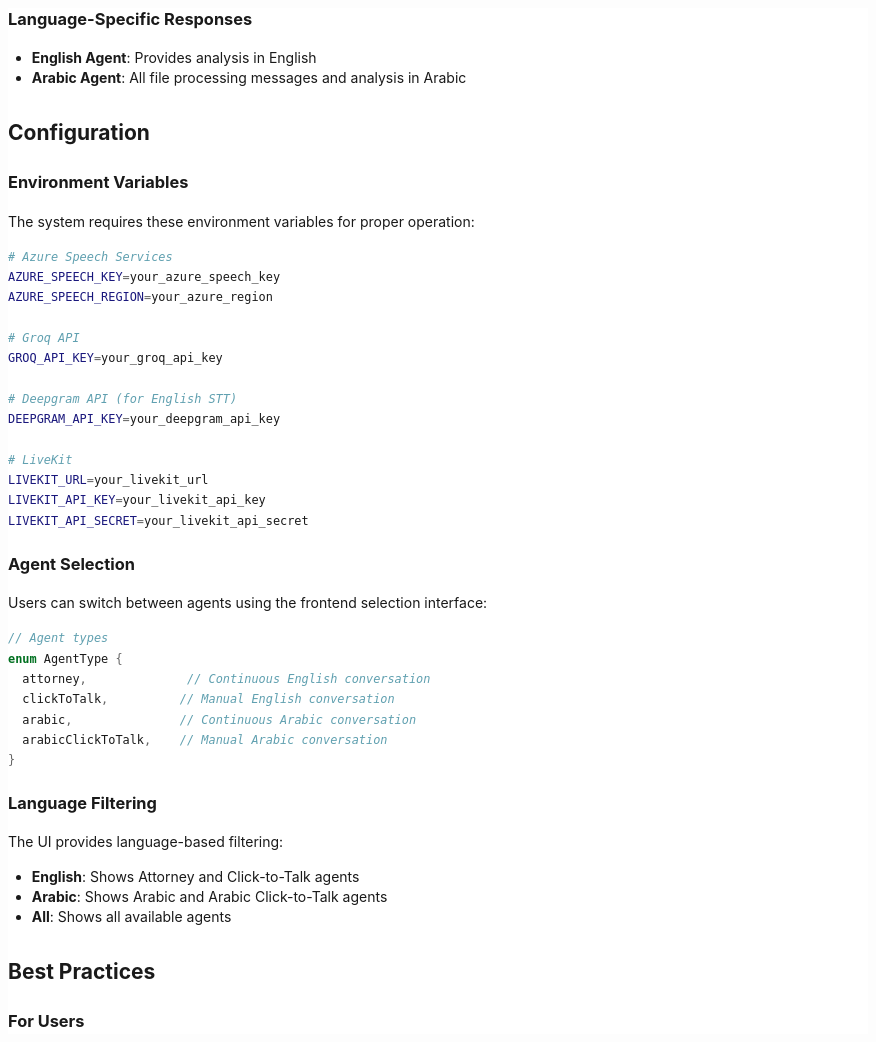 ### Language-Specific Responses

- **English Agent**: Provides analysis in English
- **Arabic Agent**: All file processing messages and analysis in Arabic

## Configuration

### Environment Variables

The system requires these environment variables for proper operation:

```bash
# Azure Speech Services
AZURE_SPEECH_KEY=your_azure_speech_key
AZURE_SPEECH_REGION=your_azure_region

# Groq API
GROQ_API_KEY=your_groq_api_key

# Deepgram API (for English STT)
DEEPGRAM_API_KEY=your_deepgram_api_key

# LiveKit
LIVEKIT_URL=your_livekit_url
LIVEKIT_API_KEY=your_livekit_api_key
LIVEKIT_API_SECRET=your_livekit_api_secret
```

### Agent Selection

Users can switch between agents using the frontend selection interface:

```dart
// Agent types
enum AgentType {
  attorney,              // Continuous English conversation
  clickToTalk,          // Manual English conversation
  arabic,               // Continuous Arabic conversation
  arabicClickToTalk,    // Manual Arabic conversation
}
```

### Language Filtering

The UI provides language-based filtering:
- **English**: Shows Attorney and Click-to-Talk agents
- **Arabic**: Shows Arabic and Arabic Click-to-Talk agents
- **All**: Shows all available agents

## Best Practices

### For Users
